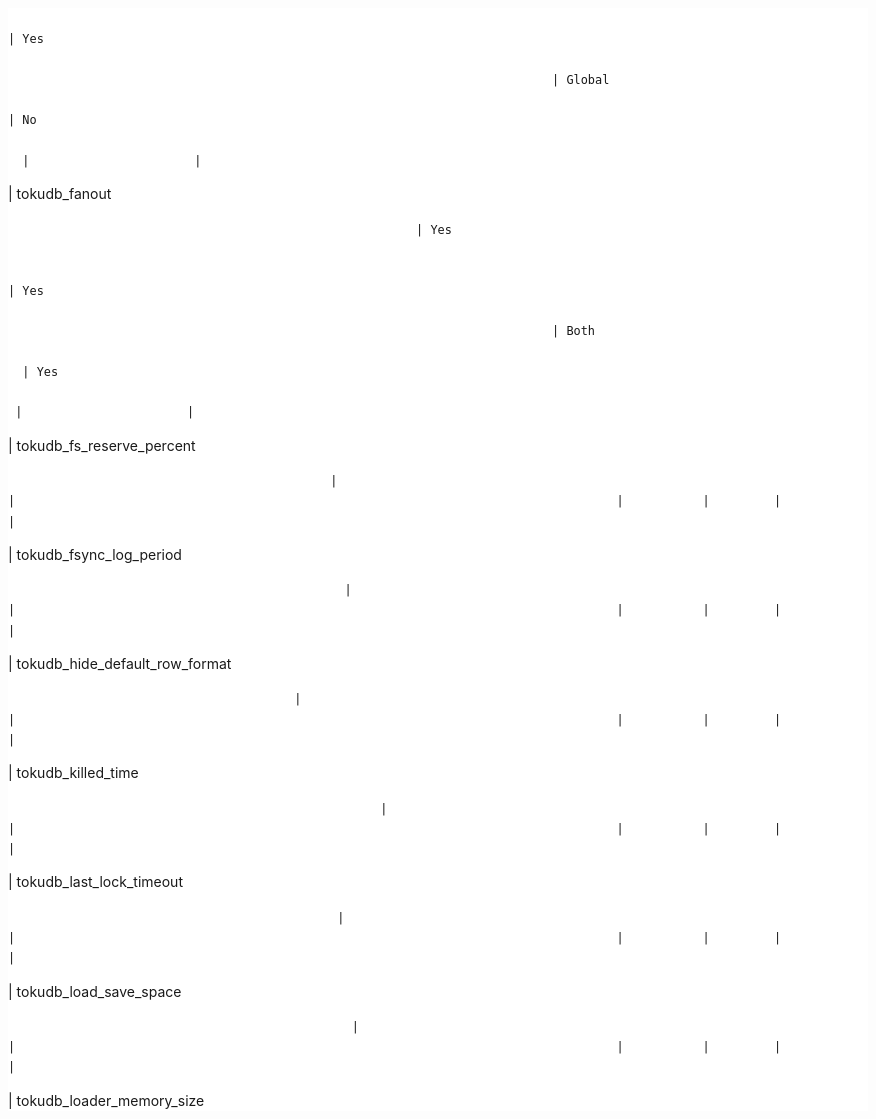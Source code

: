                                                                                                                                                                                                                                                                                                                                                                                                                                                                                                         | Yes

                                                                                | Global

    | No

      |                       |
| tokudb_fanout

                                                             | Yes

                                                                                                                                                                                                                                                                                                                                                                                                                                                                                                        | Yes

                                                                                | Both

      | Yes

     |                       |
| tokudb_fs_reserve_percent

                                                 |                                                                                                                                                                                                                                                                                                                                                                                                                                                                                                            |                                                                                    |           |         |                       |
| tokudb_fsync_log_period

                                                   |                                                                                                                                                                                                                                                                                                                                                                                                                                                                                                            |                                                                                    |           |         |                       |
| tokudb_hide_default_row_format

                                            |                                                                                                                                                                                                                                                                                                                                                                                                                                                                                                            |                                                                                    |           |         |                       |
| tokudb_killed_time

                                                        |                                                                                                                                                                                                                                                                                                                                                                                                                                                                                                            |                                                                                    |           |         |                       |
| tokudb_last_lock_timeout

                                                  |                                                                                                                                                                                                                                                                                                                                                                                                                                                                                                            |                                                                                    |           |         |                       |
| tokudb_load_save_space

                                                    |                                                                                                                                                                                                                                                                                                                                                                                                                                                                                                            |                                                                                    |           |         |                       |
| tokudb_loader_memory_size
